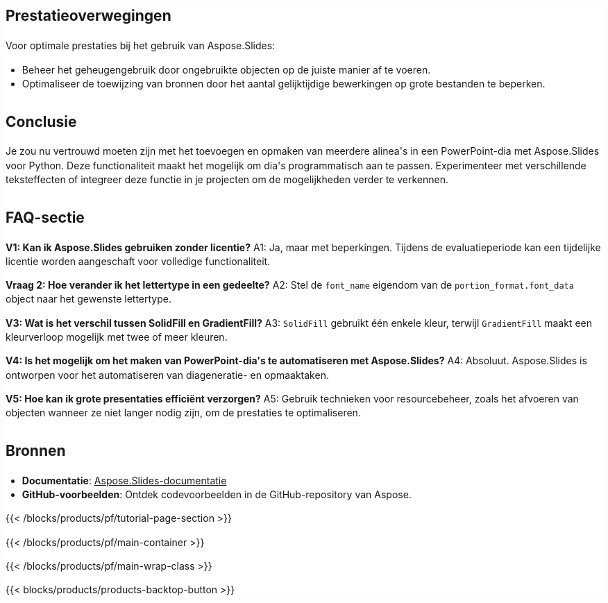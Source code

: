 ## Prestatieoverwegingen
Voor optimale prestaties bij het gebruik van Aspose.Slides:
- Beheer het geheugengebruik door ongebruikte objecten op de juiste manier af te voeren.
- Optimaliseer de toewijzing van bronnen door het aantal gelijktijdige bewerkingen op grote bestanden te beperken.

## Conclusie
Je zou nu vertrouwd moeten zijn met het toevoegen en opmaken van meerdere alinea's in een PowerPoint-dia met Aspose.Slides voor Python. Deze functionaliteit maakt het mogelijk om dia's programmatisch aan te passen. Experimenteer met verschillende teksteffecten of integreer deze functie in je projecten om de mogelijkheden verder te verkennen.

## FAQ-sectie
**V1: Kan ik Aspose.Slides gebruiken zonder licentie?**
A1: Ja, maar met beperkingen. Tijdens de evaluatieperiode kan een tijdelijke licentie worden aangeschaft voor volledige functionaliteit.

**Vraag 2: Hoe verander ik het lettertype in een gedeelte?**
A2: Stel de `font_name` eigendom van de `portion_format.font_data` object naar het gewenste lettertype.

**V3: Wat is het verschil tussen SolidFill en GradientFill?**
A3: `SolidFill` gebruikt één enkele kleur, terwijl `GradientFill` maakt een kleurverloop mogelijk met twee of meer kleuren.

**V4: Is het mogelijk om het maken van PowerPoint-dia's te automatiseren met Aspose.Slides?**
A4: Absoluut. Aspose.Slides is ontworpen voor het automatiseren van diageneratie- en opmaaktaken.

**V5: Hoe kan ik grote presentaties efficiënt verzorgen?**
A5: Gebruik technieken voor resourcebeheer, zoals het afvoeren van objecten wanneer ze niet langer nodig zijn, om de prestaties te optimaliseren.

## Bronnen
- **Documentatie**: [Aspose.Slides-documentatie](https://docs.aspose.com/slides/python/)
- **GitHub-voorbeelden**: Ontdek codevoorbeelden in de GitHub-repository van Aspose.

{{< /blocks/products/pf/tutorial-page-section >}}

{{< /blocks/products/pf/main-container >}}

{{< /blocks/products/pf/main-wrap-class >}}

{{< blocks/products/products-backtop-button >}}